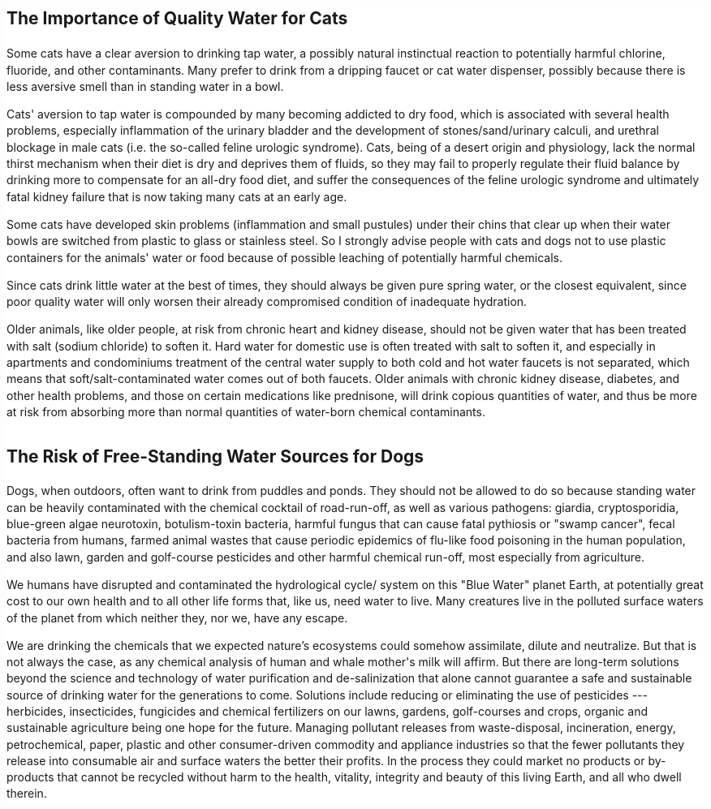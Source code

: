 ## The Importance of Quality Water for Cats

Some cats have a clear aversion to drinking tap water, a possibly natural instinctual reaction to potentially harmful chlorine, fluoride, and other contaminants. Many prefer to drink from a dripping faucet or cat water dispenser, possibly because there is less aversive smell than in standing water in a bowl.

Cats' aversion to tap water is compounded by many becoming addicted to dry food, which is associated with several health problems, especially inflammation of the urinary bladder and the development of stones/sand/urinary calculi, and urethral blockage in male cats (i.e. the so-called feline urologic syndrome). Cats, being of a desert origin and physiology, lack the normal thirst mechanism when their diet is dry and deprives them of fluids, so they may fail to properly regulate their fluid balance by drinking more to compensate for an all-dry food diet, and suffer the consequences of the feline urologic syndrome and ultimately fatal kidney failure that is now taking many cats at an early age.

 Some cats have developed skin problems (inflammation and small pustules) under their chins that clear up when their water bowls are switched from plastic to glass or stainless steel. So I strongly advise people with cats and dogs not to use plastic containers for the animals' water or food because of possible leaching of potentially harmful chemicals.

Since cats drink little water at the best of times, they should always be given pure spring water, or the closest equivalent, since poor quality  water will only worsen their already compromised condition of inadequate hydration.

Older animals, like older people, at risk from chronic heart and kidney disease, should not be given water that has been treated with salt (sodium chloride) to soften it. Hard water for domestic use is often treated with salt to soften it, and especially in apartments and condominiums treatment of the central water supply to both cold and hot water faucets is not separated, which means that soft/salt-contaminated water comes out of both faucets. Older animals with chronic kidney disease, diabetes, and other health problems, and those on certain medications like prednisone, will drink copious quantities of water, and thus be more at risk from absorbing more than normal quantities of water-born chemical contaminants.

## The Risk of Free-Standing Water Sources for Dogs

Dogs, when outdoors, often want to drink from puddles and ponds. They should not be allowed to do so because standing water can be heavily contaminated with the chemical cocktail of road-run-off, as well as various pathogens: giardia, cryptosporidia, blue-green algae neurotoxin, botulism-toxin bacteria, harmful fungus that can cause fatal pythiosis or "swamp cancer", fecal bacteria from humans, farmed animal wastes that cause periodic epidemics of flu-like food poisoning in the human population, and also lawn, garden and golf-course pesticides and other harmful chemical run-off, most especially from agriculture.

We humans have disrupted and contaminated the hydrological cycle/ system on this "Blue Water" planet Earth, at potentially great cost to our own health and to all other life forms that, like us, need water to live.  Many creatures live in the polluted surface waters of the planet from which neither they, nor we, have any escape.

We are drinking the chemicals that we expected nature’s ecosystems could somehow assimilate, dilute and neutralize. But that is not always the case, as any chemical analysis of human and whale mother's milk will affirm. But there are long-term solutions beyond the science and technology of water purification and de-salinization that alone cannot guarantee a safe and sustainable source of drinking water for the generations to come. Solutions include reducing or eliminating the use of pesticides ---herbicides, insecticides, fungicides and chemical fertilizers on our lawns, gardens, golf-courses and crops, organic and sustainable agriculture being one hope for the future.  Managing pollutant releases from waste-disposal, incineration, energy, petrochemical, paper, plastic and other consumer-driven commodity and appliance industries so that the fewer pollutants they release into consumable air and surface waters the better their profits.  In the process they could market no products or by-products that cannot be recycled without harm to the health, vitality, integrity and beauty of this living Earth, and all who dwell therein.
